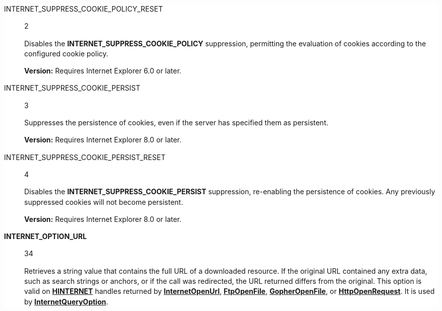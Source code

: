 </dd> <dt>

<span id="INTERNET_SUPPRESS_COOKIE_POLICY_RESET_"></span><span id="internet_suppress_cookie_policy_reset_"></span>INTERNET\_SUPPRESS\_COOKIE\_POLICY\_RESET 
</dt> <dd>

2

Disables the **INTERNET\_SUPPRESS\_COOKIE\_POLICY** suppression, permitting the evaluation of cookies according to the configured cookie policy.

**Version:** Requires Internet Explorer 6.0 or later.

</dd> <dt>

<span id="__INTERNET_SUPPRESS_COOKIE_PERSIST"></span><span id="__internet_suppress_cookie_persist"></span> INTERNET\_SUPPRESS\_COOKIE\_PERSIST
</dt> <dd>

3

Suppresses the persistence of cookies, even if the server has specified them as persistent.

**Version:** Requires Internet Explorer 8.0 or later.

</dd> <dt>

<span id="INTERNET_SUPPRESS_COOKIE_PERSIST_RESET"></span><span id="internet_suppress_cookie_persist_reset"></span>INTERNET\_SUPPRESS\_COOKIE\_PERSIST\_RESET
</dt> <dd>

4

Disables the **INTERNET\_SUPPRESS\_COOKIE\_PERSIST** suppression, re-enabling the persistence of cookies. Any previously suppressed cookies will not become persistent.

**Version:** Requires Internet Explorer 8.0 or later.

</dd> </dl>

</dl> </dd> <dt>

<span id="INTERNET_OPTION_URL"></span><span id="internet_option_url"></span>**INTERNET\_OPTION\_URL**
</dt> <dd> <dl> <dt>

34
</dt> <dt>



Retrieves a string value that contains the full URL of a downloaded resource. If the original URL contained any extra data, such as search strings or anchors, or if the call was redirected, the URL returned differs from the original. This option is valid on [**HINTERNET**](appendix-a-hinternet-handles.md) handles returned by [**InternetOpenUrl**](/windows/desktop/api/Wininet/nf-wininet-internetopenurla), [**FtpOpenFile**](/windows/desktop/api/Wininet/nf-wininet-ftpopenfilea), [**GopherOpenFile**](/windows/desktop/api/Wininet/nf-wininet-gopheropenfilea), or [**HttpOpenRequest**](/windows/desktop/api/Wininet/nf-wininet-httpopenrequesta). It is used by [**InternetQueryOption**](/windows/desktop/api/Wininet/nf-wininet-internetqueryoptiona).

